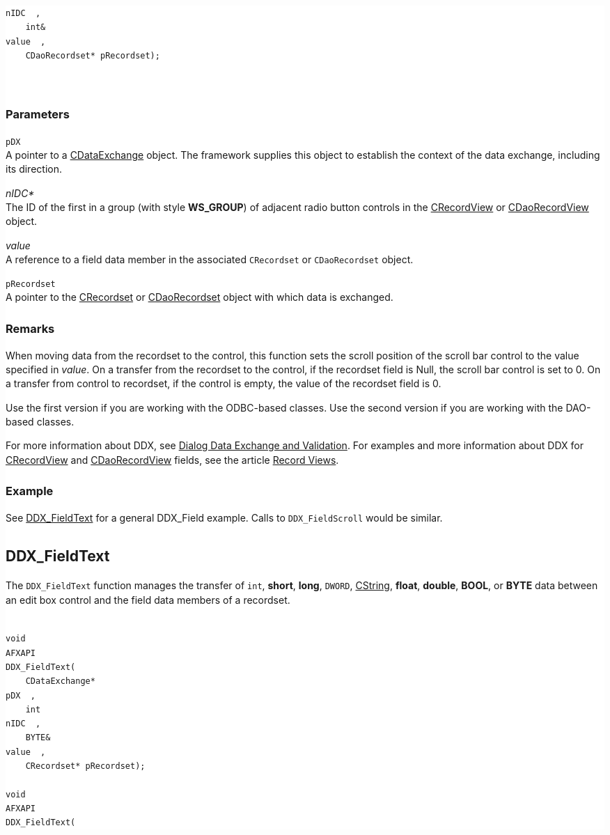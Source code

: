 ```  
nIDC  ,  
    int& 
value  ,  
    CDaoRecordset* pRecordset);

 
```  
  
### Parameters  
 `pDX`  
 A pointer to a [CDataExchange](../../mfc/reference/cdataexchange-class.md) object. The framework supplies this object to establish the context of the data exchange, including its direction.  
  
 *nIDC\**  
 The ID of the first in a group (with style **WS_GROUP**) of adjacent radio button controls in the [CRecordView](../../mfc/reference/crecordview-class.md) or [CDaoRecordView](../../mfc/reference/cdaorecordview-class.md) object.  
  
 *value*  
 A reference to a field data member in the associated `CRecordset` or `CDaoRecordset` object.  
  
 `pRecordset`  
 A pointer to the [CRecordset](../../mfc/reference/crecordset-class.md) or [CDaoRecordset](../../mfc/reference/cdaorecordset-class.md) object with which data is exchanged.  
  
### Remarks  
 When moving data from the recordset to the control, this function sets the scroll position of the scroll bar control to the value specified in *value*. On a transfer from the recordset to the control, if the recordset field is Null, the scroll bar control is set to 0. On a transfer from control to recordset, if the control is empty, the value of the recordset field is 0.  
  
 Use the first version if you are working with the ODBC-based classes. Use the second version if you are working with the DAO-based classes.  
  
 For more information about DDX, see [Dialog Data Exchange and Validation](../../mfc/dialog-data-exchange-and-validation.md). For examples and more information about DDX for [CRecordView](../../mfc/reference/crecordview-class.md) and [CDaoRecordView](../../mfc/reference/cdaorecordview-class.md) fields, see the article [Record Views](../../data/record-views-mfc-data-access.md).  
  
### Example  
 See [DDX_FieldText](#ddx_fieldtext) for a general DDX_Field example. Calls to `DDX_FieldScroll` would be similar.  
  
##  <a name="ddx_fieldtext"></a>  DDX_FieldText  
 The `DDX_FieldText` function manages the transfer of `int`, **short**, **long**, `DWORD`, [CString](../../atl-mfc-shared/reference/cstringt-class.md), **float**, **double**, **BOOL**, or **BYTE** data between an edit box control and the field data members of a recordset.  
  
```  
 
void  
AFXAPI  
DDX_FieldText(
    CDataExchange* 
pDX  ,  
    int 
nIDC  ,  
    BYTE& 
value  ,  
    CRecordset* pRecordset);

void  
AFXAPI  
DDX_FieldText(
```